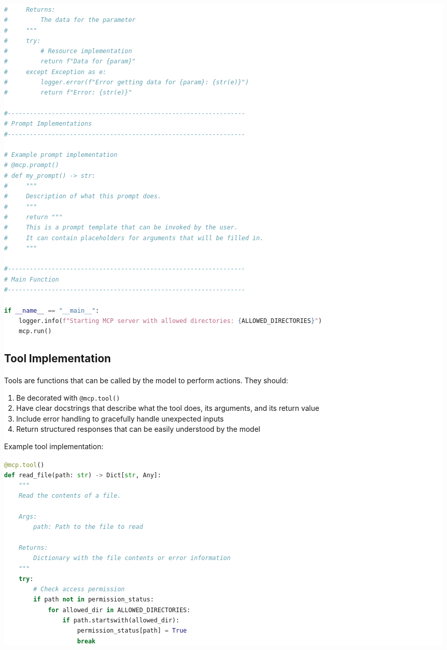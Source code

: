 ```python
#     Returns:
#         The data for the parameter
#     """
#     try:
#         # Resource implementation
#         return f"Data for {param}"
#     except Exception as e:
#         logger.error(f"Error getting data for {param}: {str(e)}")
#         return f"Error: {str(e)}"

#-----------------------------------------------------------------
# Prompt Implementations
#-----------------------------------------------------------------

# Example prompt implementation
# @mcp.prompt()
# def my_prompt() -> str:
#     """
#     Description of what this prompt does.
#     """
#     return """
#     This is a prompt template that can be invoked by the user.
#     It can contain placeholders for arguments that will be filled in.
#     """

#-----------------------------------------------------------------
# Main Function
#-----------------------------------------------------------------

if __name__ == "__main__":
    logger.info(f"Starting MCP server with allowed directories: {ALLOWED_DIRECTORIES}")
    mcp.run()
```

## Tool Implementation

Tools are functions that can be called by the model to perform actions. They should:

1. Be decorated with `@mcp.tool()`
2. Have clear docstrings that describe what the tool does, its arguments, and its return value
3. Include error handling to gracefully handle unexpected inputs
4. Return structured responses that can be easily understood by the model

Example tool implementation:

```python
@mcp.tool()
def read_file(path: str) -> Dict[str, Any]:
    """
    Read the contents of a file.
    
    Args:
        path: Path to the file to read
        
    Returns:
        Dictionary with the file contents or error information
    """
    try:
        # Check access permission
        if path not in permission_status:
            for allowed_dir in ALLOWED_DIRECTORIES:
                if path.startswith(allowed_dir):
                    permission_status[path] = True
                    break
```